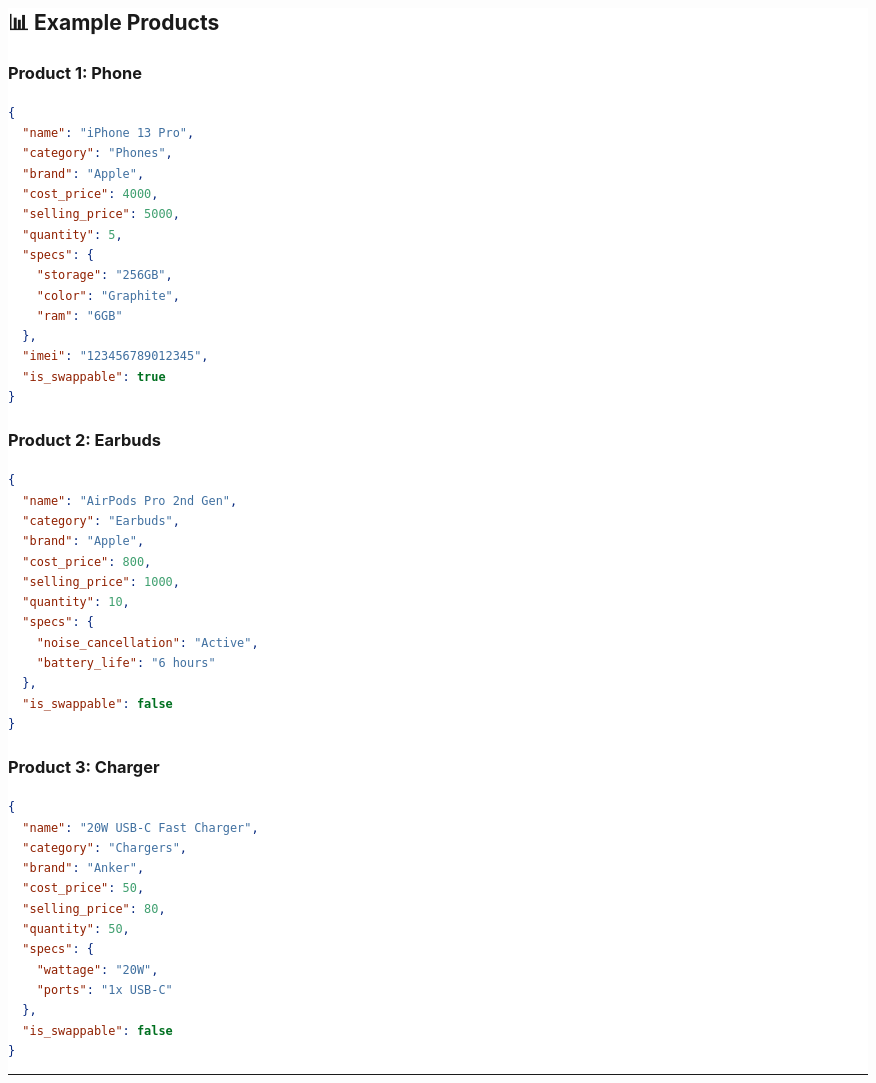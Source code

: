 
## 📊 Example Products

### Product 1: Phone
```json
{
  "name": "iPhone 13 Pro",
  "category": "Phones",
  "brand": "Apple",
  "cost_price": 4000,
  "selling_price": 5000,
  "quantity": 5,
  "specs": {
    "storage": "256GB",
    "color": "Graphite",
    "ram": "6GB"
  },
  "imei": "123456789012345",
  "is_swappable": true
}
```

### Product 2: Earbuds
```json
{
  "name": "AirPods Pro 2nd Gen",
  "category": "Earbuds",
  "brand": "Apple",
  "cost_price": 800,
  "selling_price": 1000,
  "quantity": 10,
  "specs": {
    "noise_cancellation": "Active",
    "battery_life": "6 hours"
  },
  "is_swappable": false
}
```

### Product 3: Charger
```json
{
  "name": "20W USB-C Fast Charger",
  "category": "Chargers",
  "brand": "Anker",
  "cost_price": 50,
  "selling_price": 80,
  "quantity": 50,
  "specs": {
    "wattage": "20W",
    "ports": "1x USB-C"
  },
  "is_swappable": false
}
```

---
